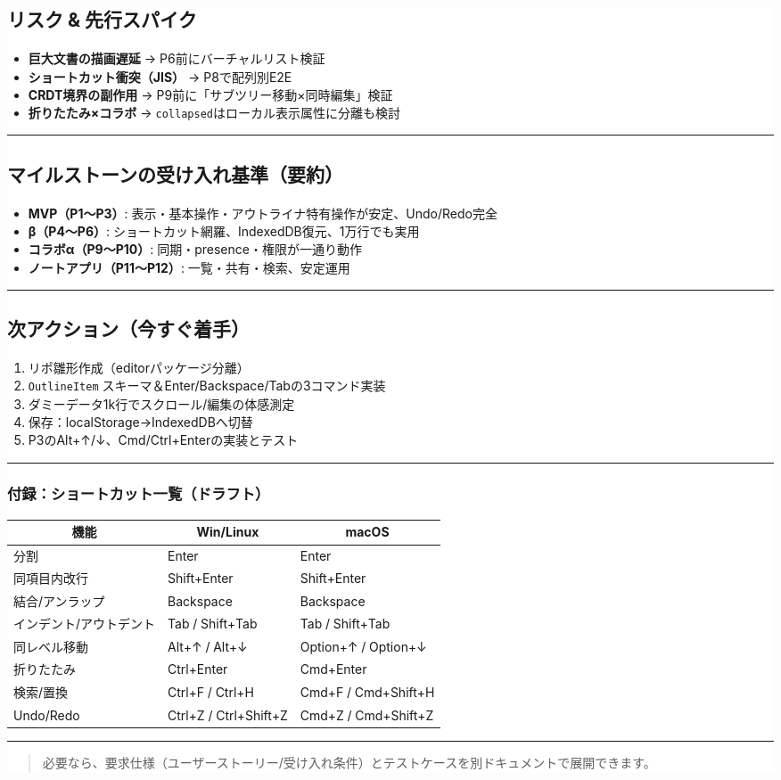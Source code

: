 
## リスク & 先行スパイク

- **巨大文書の描画遅延** → P6前にバーチャルリスト検証
- **ショートカット衝突（JIS）** → P8で配列別E2E
- **CRDT境界の副作用** → P9前に「サブツリー移動×同時編集」検証
- **折りたたみ×コラボ** → `collapsed`はローカル表示属性に分離も検討

---

## マイルストーンの受け入れ基準（要約）

- **MVP（P1〜P3）**: 表示・基本操作・アウトライナ特有操作が安定、Undo/Redo完全
- **β（P4〜P6）**: ショートカット網羅、IndexedDB復元、1万行でも実用
- **コラボα（P9〜P10）**: 同期・presence・権限が一通り動作
- **ノートアプリ（P11〜P12）**: 一覧・共有・検索、安定運用

---

## 次アクション（今すぐ着手）

1. リポ雛形作成（editorパッケージ分離）
2. `OutlineItem` スキーマ＆Enter/Backspace/Tabの3コマンド実装
3. ダミーデータ1k行でスクロール/編集の体感測定
4. 保存：localStorage→IndexedDBへ切替
5. P3のAlt+↑/↓、Cmd/Ctrl+Enterの実装とテスト

---

### 付録：ショートカット一覧（ドラフト）

| 機能           | Win/Linux             | macOS               |
| ------------ | --------------------- | ------------------- |
| 分割           | Enter                 | Enter               |
| 同項目内改行       | Shift+Enter           | Shift+Enter         |
| 結合/アンラップ     | Backspace             | Backspace           |
| インデント/アウトデント | Tab / Shift+Tab       | Tab / Shift+Tab     |
| 同レベル移動       | Alt+↑ / Alt+↓         | Option+↑ / Option+↓ |
| 折りたたみ        | Ctrl+Enter            | Cmd+Enter           |
| 検索/置換        | Ctrl+F / Ctrl+H       | Cmd+F / Cmd+Shift+H |
| Undo/Redo    | Ctrl+Z / Ctrl+Shift+Z | Cmd+Z / Cmd+Shift+Z |

---

> 必要なら、要求仕様（ユーザーストーリー/受け入れ条件）とテストケースを別ドキュメントで展開できます。


